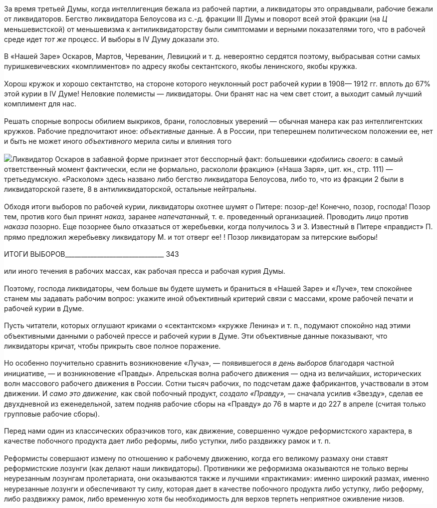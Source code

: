 За время третьей Думы, когда интеллигенция бежала из рабочей партии, а ликвида­торы это оправдывали, рабочие бежали от ликвидаторов. Бегство ликвидатора Белоусо­ва из с.-д. фракции III Думы и поворот всей этой фракции (на _Ц_ меньшевистской) от меньшевизма к антиликвидаторству были симптомами и верными показателями того, что в рабочей среде идет _тот же_ процесс. И выборы в IV Думу доказали это.

В «Нашей Заре» Оскаров, Мартов, Череванин, Левицкий и т. д. невероятно сердятся поэтому, выбрасывая сотни самых пуришкевичевских «комплиментов» по адресу яко­бы сектантского, якобы ленинского, якобы кружка.

Хорош кружок и хорошо сектантство, на стороне которого неуклонный рост рабочей курии в 1908— 1912 гг. вплоть до 67% этой курии в IV Думе! Неловкие полемисты — ликвидаторы. Они бранят нас на чем свет стоит, а выходит самый лучший компли­мент для нас.

Решать спорные вопросы обилием выкриков, брани, голословных уверений — обычная манера как раз интеллигентских кружков. Рабочие предпочитают иное: _объ­ективные_ данные. А в России, при теперешнем политическом положении ее, нет и быть не может иного _объективного_ мерила силы и влияния того

![](file:///C:/Users/bot32/AppData/Local/Temp/msohtmlclip1/01/clip_image002.png)Ликвидатор Оскаров в забавной форме признает этот бесспорный факт: большевики _«добились сво­его:_ в самый ответственный момент фактически, если не формально, раскололи фракцию» («Наша Заря», цит. кн., стр. 111) — третьедумскую. «Расколом» здесь названо либо бегство ликвидатора Белоусова, либо то, что из фракции 2 были в ликвидаторской газете, 8 в антиликвидаторской, остальные нейтраль­ны.

Обходя итоги выборов по рабочей курии, ликвидаторы охотнее шумят о Питере: позор-де! Конеч­но, позор, господа! Позор тем, против кого был принят _наказ,_ заранее _напечатанный,_ т. е. проведенный организацией. Проводить _лицо_ против _наказа_ позорно. Еще позорнее было отказаться от жеребьевки, когда получилось 3 и 3. Известный в Питере «правдист» П. прямо предложил жеребьевку ликвидатору М. и тот отверг ее! ! Позор ликвидаторам за питерские выборы!

  

ИТОГИ ВЫБОРОВ_______________________________ 343

или иного течения в рабочих массах, как рабочая пресса и рабочая курия Думы.

Поэтому, господа ликвидаторы, чем больше вы будете шуметь и браниться в «На­шей Заре» и «Луче», тем спокойнее станем мы задавать рабочим вопрос: укажите иной объективный критерий связи с массами, кроме рабочей печати и рабочей курии в Думе.

Пусть читатели, которых оглушают криками о «сектантском» «кружке Ленина» и т. п., подумают спокойно над этими объективными данными о рабочей прессе и рабо­чей курии в Думе. Эти объективные данные показывают, что ликвидаторы кричат, что­бы прикрыть свое полное поражение.

Но особенно поучительно сравнить возникновение «Луча», — появившегося _в день выборов_ благодаря частной инициативе, — и возникновение «Правды». Апрельская волна рабочего движения — одна из величайших, исторических волн массового рабо­чего движения в России. Сотни тысяч рабочих, по подсчетам даже фабрикантов, участ­вовали в этом движении. И _само это движение,_ как свой побочный продукт, _создало «Правду»,_ — сначала усилив «Звезду», сделав ее двухдневной из еженедельной, затем подняв рабочие сборы на «Правду» до 76 в марте и до 227 в апреле (считая только групповые рабочие сборы).

Перед нами один из классических образчиков того, как движение, совершенно чуж­дое реформистского характера, в качестве побочного продукта дает либо реформы, ли­бо уступки, либо раздвижку рамок и т. п.

Реформисты совершают измену по отношению к рабочему движению, когда его ве­ликому размаху они ставят реформистские лозунги (как делают наши ликвидаторы). Противники же реформизма оказываются не только верны неурезанным лозунгам про­летариата, они оказываются также и лучшими «практиками»: именно широкий размах, именно неурезанные лозунги и обеспечивают ту силу, которая дает в качестве побочно­го продукта либо уступку, либо реформу, либо раздвижку рамок, либо временную хотя бы необходимость для верхов терпеть неприятное оживление низов.
